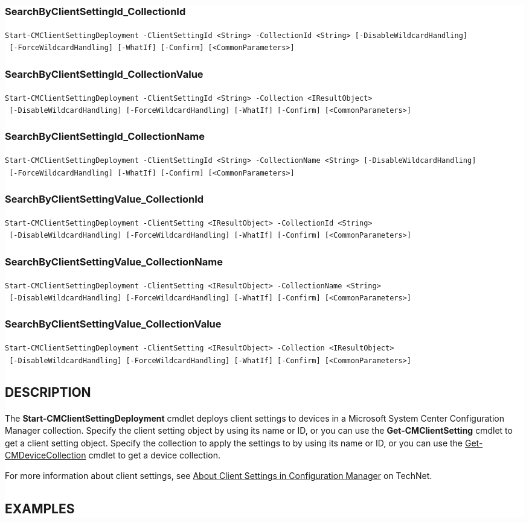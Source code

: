 ### SearchByClientSettingId_CollectionId
```
Start-CMClientSettingDeployment -ClientSettingId <String> -CollectionId <String> [-DisableWildcardHandling]
 [-ForceWildcardHandling] [-WhatIf] [-Confirm] [<CommonParameters>]
```

### SearchByClientSettingId_CollectionValue
```
Start-CMClientSettingDeployment -ClientSettingId <String> -Collection <IResultObject>
 [-DisableWildcardHandling] [-ForceWildcardHandling] [-WhatIf] [-Confirm] [<CommonParameters>]
```

### SearchByClientSettingId_CollectionName
```
Start-CMClientSettingDeployment -ClientSettingId <String> -CollectionName <String> [-DisableWildcardHandling]
 [-ForceWildcardHandling] [-WhatIf] [-Confirm] [<CommonParameters>]
```

### SearchByClientSettingValue_CollectionId
```
Start-CMClientSettingDeployment -ClientSetting <IResultObject> -CollectionId <String>
 [-DisableWildcardHandling] [-ForceWildcardHandling] [-WhatIf] [-Confirm] [<CommonParameters>]
```

### SearchByClientSettingValue_CollectionName
```
Start-CMClientSettingDeployment -ClientSetting <IResultObject> -CollectionName <String>
 [-DisableWildcardHandling] [-ForceWildcardHandling] [-WhatIf] [-Confirm] [<CommonParameters>]
```

### SearchByClientSettingValue_CollectionValue
```
Start-CMClientSettingDeployment -ClientSetting <IResultObject> -Collection <IResultObject>
 [-DisableWildcardHandling] [-ForceWildcardHandling] [-WhatIf] [-Confirm] [<CommonParameters>]
```

## DESCRIPTION
The **Start-CMClientSettingDeployment** cmdlet deploys client settings to devices in a Microsoft System Center Configuration Manager collection.
Specify the client setting object by using its name or ID, or you can use the **Get-CMClientSetting** cmdlet to get a client setting object.
Specify the collection to apply the settings to by using its name or ID, or you can use the [Get-CMDeviceCollection](./Get-CMDeviceCollection.md) cmdlet to get a device collection.

For more information about client settings, see [About Client Settings in Configuration Manager](http://go.microsoft.com/fwlink/?LinkId=266226) on TechNet.

## EXAMPLES
